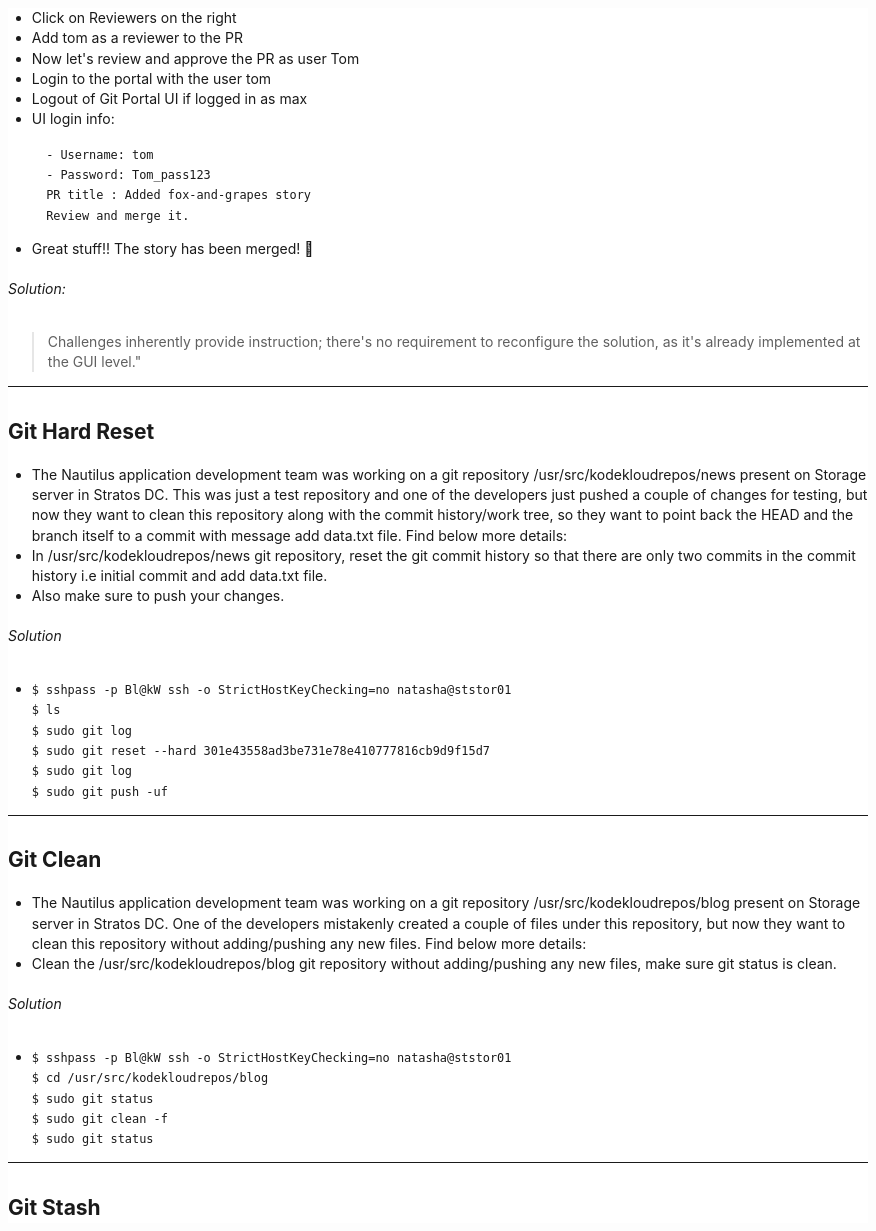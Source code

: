 + Click on Reviewers on the right
+ Add tom as a reviewer to the PR
+ Now let's review and approve the PR as user Tom
+ Login to the portal with the user tom
+ Logout of Git Portal UI if logged in as max
+ UI login info:
  ```text
    - Username: tom
    - Password: Tom_pass123
    PR title : Added fox-and-grapes story
    Review and merge it.
  ```  
+ Great stuff!! The story has been merged! 👏

###### Solution:
> Challenges inherently provide instruction; there's no requirement to reconfigure the solution, as it's already implemented at the GUI level."
---
## Git Hard Reset

+ The Nautilus application development team was working on a git repository /usr/src/kodekloudrepos/news present on Storage server in Stratos DC. This was just a test repository and one of the developers just pushed a couple of changes for testing, but now they want to clean this repository along with the commit history/work tree, so they want to point back the HEAD and the branch itself to a commit with message add data.txt file. Find below more details:
+ In /usr/src/kodekloudrepos/news git repository, reset the git commit history so that there are only two commits in the commit history i.e initial commit and add data.txt file.
+ Also make sure to push your changes.

###### Solution
+ ```shell
  $ sshpass -p Bl@kW ssh -o StrictHostKeyChecking=no natasha@ststor01
  $ ls
  $ sudo git log
  $ sudo git reset --hard 301e43558ad3be731e78e410777816cb9d9f15d7
  $ sudo git log
  $ sudo git push -uf  
  ```
---
## Git Clean

+ The Nautilus application development team was working on a git repository /usr/src/kodekloudrepos/blog present on Storage server in Stratos DC. One of the developers mistakenly created a couple of files under this repository, but now they want to clean this repository without adding/pushing any new files. Find below more details:
+ Clean the /usr/src/kodekloudrepos/blog git repository without adding/pushing any new files, make sure git status is clean.

###### Solution

+ ```shell
  $ sshpass -p Bl@kW ssh -o StrictHostKeyChecking=no natasha@ststor01
  $ cd /usr/src/kodekloudrepos/blog
  $ sudo git status
  $ sudo git clean -f
  $ sudo git status
  ```
---
## Git Stash
